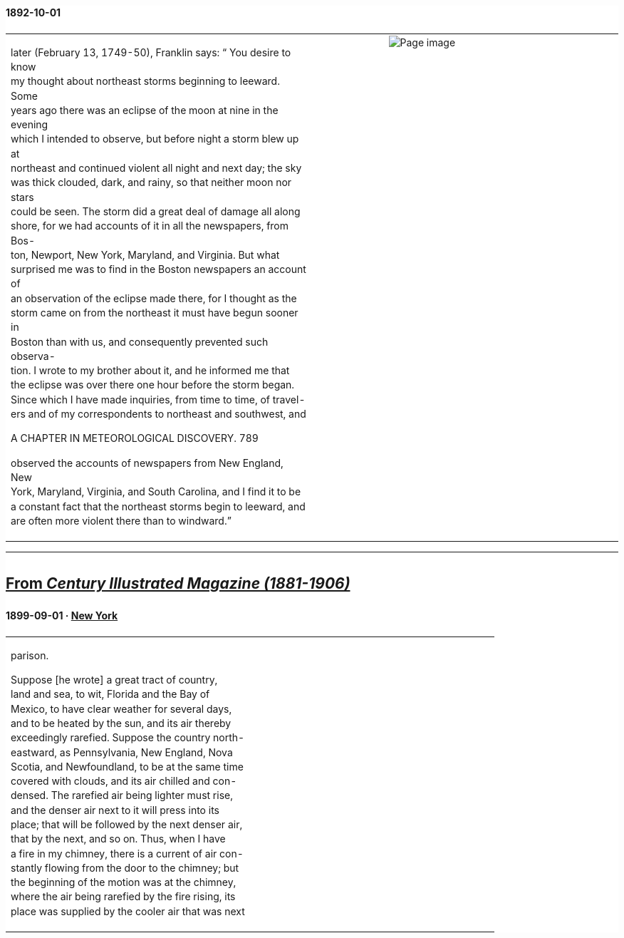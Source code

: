 #### 1892-10-01

<table style="width: 100%;"><tr><td style="width: 50%">

  
later (February 13, 1749-50), Franklin says: “ You desire to know  
my thought about northeast storms beginning to leeward. Some  
years ago there was an eclipse of the moon at nine in the evening  
which I intended to observe, but before night a storm blew up at  
northeast and continued violent all night and next day; the sky  
was thick clouded, dark, and rainy, so that neither moon nor stars  
could be seen. The storm did a great deal of damage all along  
shore, for we had accounts of it in all the newspapers, from Bos-  
ton, Newport, New York, Maryland, and Virginia. But what  
surprised me was to find in the Boston newspapers an account of  
an observation of the eclipse made there, for I thought as the  
storm came on from the northeast it must have begun sooner in  
Boston than with us, and consequently prevented such observa-  
tion. I wrote to my brother about it, and he informed me that  
the eclipse was over there one hour before the storm began.  
Since which I have made inquiries, from time to time, of travel-  
ers and of my correspondents to northeast and southwest, and  
  
  
  
A CHAPTER IN METEOROLOGICAL DISCOVERY. 789  
  
observed the accounts of newspapers from New England, New  
York, Maryland, Virginia, and South Carolina, and I find it to be  
a constant fact that the northeast storms begin to leeward, and  
are often more violent there than to windward.”
</td><td style="width: 50%; max-height: 75%; margin: auto; display: block;">
<img alt="Page image" src="https://iiif.archive.org/image/iiif/2/sim_popular-science_1892-10_41%2Fsim_popular-science_1892-10_41_jp2.zip%2Fsim_popular-science_1892-10_41_jp2%2Fsim_popular-science_1892-10_41_0067.jp2/pct:17.02127659574468,60.32283259567821,70.04909983633388,28.664410309815153/600,/0/default.jpg"/>
</td>
</tr></table>

---

## [From _Century Illustrated Magazine (1881-1906)_](https://archive.org/details/sim_century-illustrated-monthly-magazine_1899-09_58_5/page/n107/mode/1up?view=theater)

#### 1899-09-01 &middot; [New York](http://dbpedia.org/resource/New_York_City)

<table style="width: 100%;"><tr><td style="width: 50%">

  
parison.  
  
Suppose [he wrote] a great tract of country,  
land and sea, to wit, Florida and the Bay of  
Mexico, to have clear weather for several days,  
and to be heated by the sun, and its air thereby  
exceedingly rarefied. Suppose the country north-  
eastward, as Pennsylvania, New England, Nova  
Scotia, and Newfoundland, to be at the same time  
covered with clouds, and its air chilled and con-  
densed. The rarefied air being lighter must rise,  
and the denser air next to it will press into its  
place; that will be followed by the next denser air,  
that by the next, and so on. Thus, when I have  
a fire in my chimney, there is a current of air con-  
stantly flowing from the door to the chimney; but  
the beginning of the motion was at the chimney,  
where the air being rarefied by the fire rising, its  
place was supplied by the cooler air that was next  